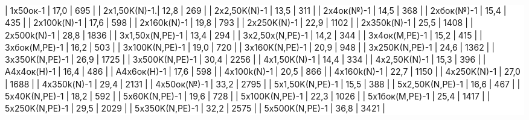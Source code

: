 | 1х50ок-1  |       17,0 |           695 |
| 2x1,50K(N)-1.|       12,8 |           269 |
| 2x2,50K(N)-1 |       13,5 |           311 |
| 2х4ок(№)-1 |       14,5 |           368 |
| 2хбок(№)-1 |       15,4 |           435 |
| 2x100k(N)-1 |       17,6 |           598 |
| 2x160k(N)-1 |       19,8 |           793 |
| 2x250K(N)-1 |       22,9 |          1102 |
| 2x350k(N)-1 |       25,5 |          1408 |
| 2x500k(N)-1 |       28,8 |          1836 |
| 3x1,50x(N,PE)-1 |       13,4 |           294 |
| 3x2,50x(N,PE)-1 |       14,2 |           344 |
| 3х4ок(М,РЕ)-1 |       15,2 |           415 |
| 3хбок(М,РЕ)-1 |       16,2 |           503 |
| 3x100K(N,PE)-1 |       19,0 |           720 |
| 3x160K(N,PE)-1 |       20,9 |           948 |
| 3x250K(N,PE)-1 |       24,6 |          1362 |
| 3x350K(N,PE)-1 |       26,9 |          1725 |
| 3x500K(N,PE)-1 |       30,4 |          2256 |
| 4x1,50K(N)-1 |       14,4 |           334 |
| 4x2,50K(N)-1 |       15,3 |           396 |
| А4х4ок(Н)-1 |       16,4 |           486 |
| A4х6ок(Н)-1 |       17,6 |           598 |
| 4x100k(N)-1 |       20,5 |           866 |
| 4x160k(N)-1 |       22,7 |          1150 |
| 4x250K(N)-1 |       27,0 |          1688 |
| 4x350k(N)-1 |       29,4 |          2131 |
| 4х50ок(№)-1 |       33,2 |          2795 |
| 5x1,50K(N,PE)-1 |       15,5 |           388 |
| 5x2,50K(N,PE)-1 |       16,6 |           467 |
| 5x40K(N,PE)-1 |       18,2 |           592 |
| 5x60K(N,PE)-1 |       19,6 |           728 |
| 5x100K(N,PE)-1 |       22,3 |          1026 |
| 5х1бок(М,РЕ)-1 |       25,4 |          1417 |
| 5x250K(N,PE)-1 |       29,5 |          2029 |
| 5x350K(N,PE)-1 |       32,2 |          2575 |
| 5x500K(N,PE)-1 |       36,8 |          3421 |
